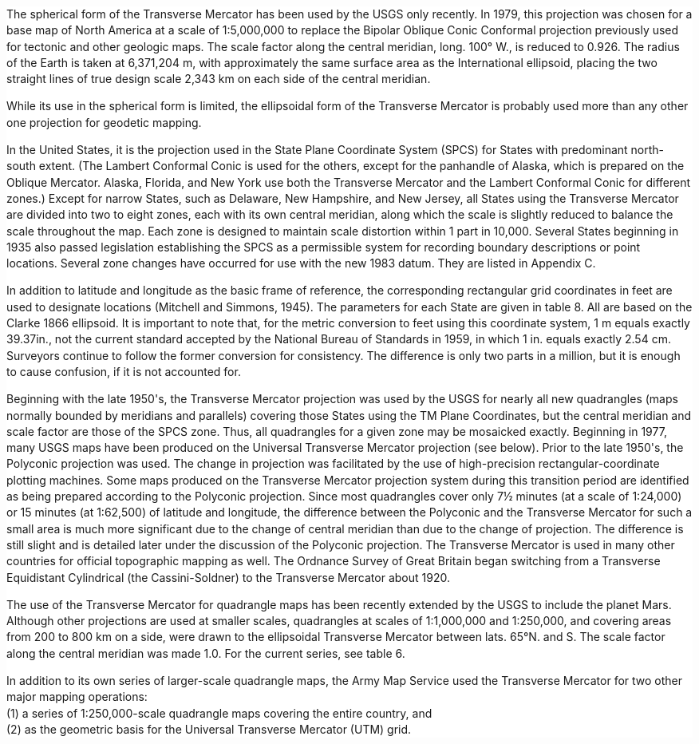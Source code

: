 The spherical form of the Transverse Mercator has been used by the USGS only recently. In 1979, this projection was chosen for a base map of North America at a scale of 1:5,000,000 to replace the Bipolar Oblique Conic Conformal projection previously used for tectonic and other geologic maps. The scale factor along the central meridian, long. 100&deg; W., is reduced to 0.926. The radius of the Earth is taken at 6,371,204 m, with approximately the same surface area as the International ellipsoid, placing the two straight lines of true design scale 2,343 km on each side of the central meridian.

While its use in the spherical form is limited, the ellipsoidal form of the Transverse Mercator is probably used more than any other one projection for geodetic mapping.

In the United States, it is the projection used in the State Plane Coordinate System (SPCS) for States with predominant north-south extent. (The Lambert Conformal Conic is used for the others, except for the panhandle of Alaska, which is prepared on the Oblique Mercator. Alaska, Florida, and New York use both the Transverse Mercator and the Lambert Conformal Conic for different zones.) Except for narrow States, such as Delaware, New Hampshire, and New Jersey, all States using the Transverse Mercator are divided into two to eight zones, each with its own central meridian, along which the scale is slightly reduced to balance the scale throughout the map. Each zone is designed to maintain scale distortion within 1 part in 10,000. Several States beginning in 1935 also passed legislation establishing the SPCS as a permissible system for recording boundary descriptions or point locations. Several zone changes have occurred for use with the new 1983 datum. They are listed in Appendix C.

In addition to latitude and longitude as the basic frame of reference, the corresponding rectangular grid coordinates in feet are used to designate locations (Mitchell and Simmons, 1945). The parameters for each State are given in table 8. All are based on the Clarke 1866 ellipsoid. It is important to note that, for the metric conversion to feet using this coordinate system, 1 m equals exactly 39.37in., not the current standard accepted by the National Bureau of Standards in 1959, in which 1 in. equals exactly 2.54 cm. Surveyors continue to follow the former conversion for consistency. The difference is only two parts in a million, but it is enough to cause confusion, if it is not accounted for.

Beginning with the late 1950's, the Transverse Mercator projection was used by the USGS for nearly all new quadrangles (maps normally bounded by meridians and parallels) covering those States using the TM Plane Coordinates, but the central meridian and scale factor are those of the SPCS zone. Thus, all quadrangles for a given zone may be mosaicked exactly. Beginning in 1977, many USGS maps have been produced on the Universal Transverse Mercator projection (see below). Prior to the late 1950's, the Polyconic projection was used. The change in projection was facilitated by the use of high-precision rectangular-coordinate plotting machines. Some maps produced on the Transverse Mercator projection system during this transition period are identified as being prepared according to the Polyconic projection. Since most quadrangles cover only 7½ minutes (at a scale of 1:24,000) or 15 minutes (at 1:62,500) of latitude and longitude, the difference between the Polyconic and the Transverse Mercator for such a small area is much more significant due to the change of central meridian than due to the change of projection. The difference is still slight and is detailed later under the discussion of the Polyconic projection. The Transverse Mercator is used in many other countries for official topographic mapping as well. The Ordnance Survey of Great Britain began switching from a Transverse Equidistant Cylindrical (the Cassini-Soldner) to the Transverse Mercator about 1920.

The use of the Transverse Mercator for quadrangle maps has been recently extended by the USGS to include the planet Mars. Although other projections are used at smaller scales, quadrangles at scales of 1:1,000,000 and 1:250,000, and covering areas from 200 to 800 km on a side, were drawn to the ellipsoidal Transverse Mercator between lats. 65&deg;N. and S. The scale factor along the central meridian was made 1.0. For the current series, see table 6.

In addition to its own series of larger-scale quadrangle maps, the Army Map Service used the Transverse Mercator for two other major mapping operations:  
(1) a series of 1:250,000-scale quadrangle maps covering the entire country, and  
(2) as the geometric basis for the Universal Transverse Mercator (UTM) grid.
